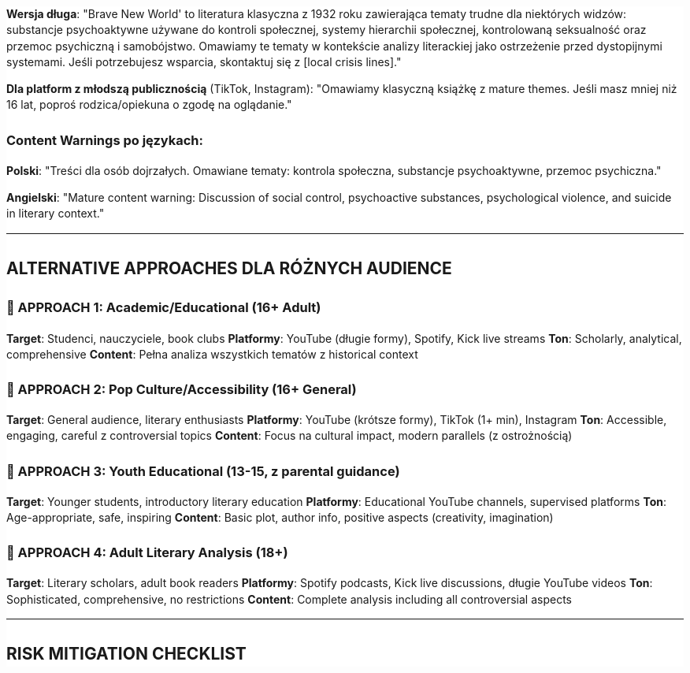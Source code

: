 **Wersja długa**: "Brave New World' to literatura klasyczna z 1932 roku zawierająca tematy trudne dla niektórych widzów: substancje psychoaktywne używane do kontroli społecznej, systemy hierarchii społecznej, kontrolowaną seksualność oraz przemoc psychiczną i samobójstwo. Omawiamy te tematy w kontekście analizy literackiej jako ostrzeżenie przed dystopijnymi systemami. Jeśli potrzebujesz wsparcia, skontaktuj się z [local crisis lines]."

**Dla platform z młodszą publicznością** (TikTok, Instagram):
"Omawiamy klasyczną książkę z mature themes. Jeśli masz mniej niż 16 lat, poproś rodzica/opiekuna o zgodę na oglądanie."

### Content Warnings po językach:

**Polski**: "Treści dla osób dojrzałych. Omawiane tematy: kontrola społeczna, substancje psychoaktywne, przemoc psychiczna."

**Angielski**: "Mature content warning: Discussion of social control, psychoactive substances, psychological violence, and suicide in literary context."

---

## ALTERNATIVE APPROACHES DLA RÓŻNYCH AUDIENCE

### 🎯 APPROACH 1: Academic/Educational (16+ Adult)
**Target**: Studenci, nauczyciele, book clubs
**Platformy**: YouTube (długie formy), Spotify, Kick live streams
**Ton**: Scholarly, analytical, comprehensive
**Content**: Pełna analiza wszystkich tematów z historical context

### 🎯 APPROACH 2: Pop Culture/Accessibility (16+ General)
**Target**: General audience, literary enthusiasts
**Platformy**: YouTube (krótsze formy), TikTok (1+ min), Instagram
**Ton**: Accessible, engaging, careful z controversial topics
**Content**: Focus na cultural impact, modern parallels (z ostrożnością)

### 🎯 APPROACH 3: Youth Educational (13-15, z parental guidance)
**Target**: Younger students, introductory literary education
**Platformy**: Educational YouTube channels, supervised platforms
**Ton**: Age-appropriate, safe, inspiring
**Content**: Basic plot, author info, positive aspects (creativity, imagination)

### 🎯 APPROACH 4: Adult Literary Analysis (18+)
**Target**: Literary scholars, adult book readers
**Platformy**: Spotify podcasts, Kick live discussions, długie YouTube videos
**Ton**: Sophisticated, comprehensive, no restrictions
**Content**: Complete analysis including all controversial aspects

---

## RISK MITIGATION CHECKLIST
